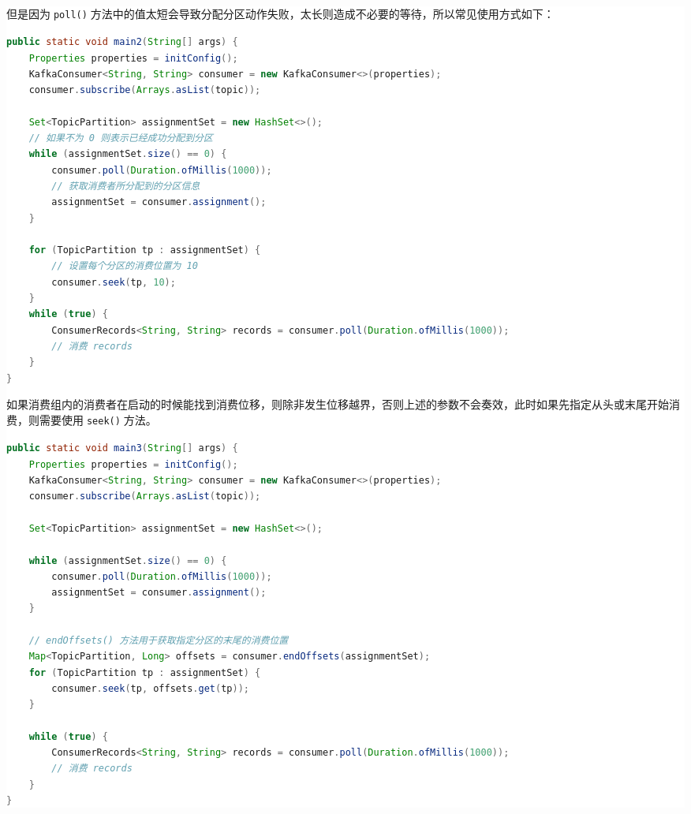 但是因为 `poll()` 方法中的值太短会导致分配分区动作失败，太长则造成不必要的等待，所以常见使用方式如下：

```java
public static void main2(String[] args) {
    Properties properties = initConfig();
    KafkaConsumer<String, String> consumer = new KafkaConsumer<>(properties);
    consumer.subscribe(Arrays.asList(topic));

    Set<TopicPartition> assignmentSet = new HashSet<>();
    // 如果不为 0 则表示已经成功分配到分区
    while (assignmentSet.size() == 0) {
        consumer.poll(Duration.ofMillis(1000));
        // 获取消费者所分配到的分区信息
        assignmentSet = consumer.assignment();
    }

    for (TopicPartition tp : assignmentSet) {
        // 设置每个分区的消费位置为 10
        consumer.seek(tp, 10);
    }
    while (true) {
        ConsumerRecords<String, String> records = consumer.poll(Duration.ofMillis(1000));
        // 消费 records
    }
}
```

如果消费组内的消费者在启动的时候能找到消费位移，则除非发生位移越界，否则上述的参数不会奏效，此时如果先指定从头或末尾开始消费，则需要使用 `seek()` 方法。

```java
public static void main3(String[] args) {
    Properties properties = initConfig();
    KafkaConsumer<String, String> consumer = new KafkaConsumer<>(properties);
    consumer.subscribe(Arrays.asList(topic));

    Set<TopicPartition> assignmentSet = new HashSet<>();

    while (assignmentSet.size() == 0) {
        consumer.poll(Duration.ofMillis(1000));
        assignmentSet = consumer.assignment();
    }

    // endOffsets() 方法用于获取指定分区的末尾的消费位置
    Map<TopicPartition, Long> offsets = consumer.endOffsets(assignmentSet);
    for (TopicPartition tp : assignmentSet) {
        consumer.seek(tp, offsets.get(tp));
    }

    while (true) {
        ConsumerRecords<String, String> records = consumer.poll(Duration.ofMillis(1000));
        // 消费 records
    }
}
```
